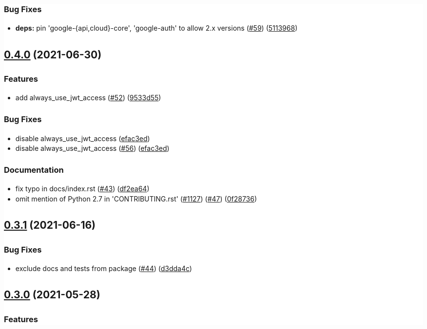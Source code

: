 
### Bug Fixes

* **deps:** pin 'google-{api,cloud}-core', 'google-auth' to allow 2.x versions ([#59](https://www.github.com/googleapis/python-assured-workloads/issues/59)) ([5113968](https://www.github.com/googleapis/python-assured-workloads/commit/5113968fa3e779a1e1d69f3642d9cd2f7ebcbe91))

## [0.4.0](https://www.github.com/googleapis/python-assured-workloads/compare/v0.3.1...v0.4.0) (2021-06-30)


### Features

* add always_use_jwt_access ([#52](https://www.github.com/googleapis/python-assured-workloads/issues/52)) ([9533d55](https://www.github.com/googleapis/python-assured-workloads/commit/9533d55b45ca854800cd2a15c136dc0247465fea))


### Bug Fixes

* disable always_use_jwt_access ([efac3ed](https://www.github.com/googleapis/python-assured-workloads/commit/efac3eddda13b62f01a451e0314b544d0f97cac8))
* disable always_use_jwt_access ([#56](https://www.github.com/googleapis/python-assured-workloads/issues/56)) ([efac3ed](https://www.github.com/googleapis/python-assured-workloads/commit/efac3eddda13b62f01a451e0314b544d0f97cac8))


### Documentation

* fix typo in docs/index.rst ([#43](https://www.github.com/googleapis/python-assured-workloads/issues/43)) ([df2ea64](https://www.github.com/googleapis/python-assured-workloads/commit/df2ea6472b097b53ee7c278051ad4bd11e85ef7b))
* omit mention of Python 2.7 in 'CONTRIBUTING.rst' ([#1127](https://www.github.com/googleapis/python-assured-workloads/issues/1127)) ([#47](https://www.github.com/googleapis/python-assured-workloads/issues/47)) ([0f28736](https://www.github.com/googleapis/python-assured-workloads/commit/0f28736ad7d1966f41410d5d571fb56b6fef91df))

## [0.3.1](https://www.github.com/googleapis/python-assured-workloads/compare/v0.3.0...v0.3.1) (2021-06-16)


### Bug Fixes

* exclude docs and tests from package ([#44](https://www.github.com/googleapis/python-assured-workloads/issues/44)) ([d3dda4c](https://www.github.com/googleapis/python-assured-workloads/commit/d3dda4c019cc5fa8877b59d8454273f841a73d88))

## [0.3.0](https://www.github.com/googleapis/python-assured-workloads/compare/v0.2.1...v0.3.0) (2021-05-28)


### Features
